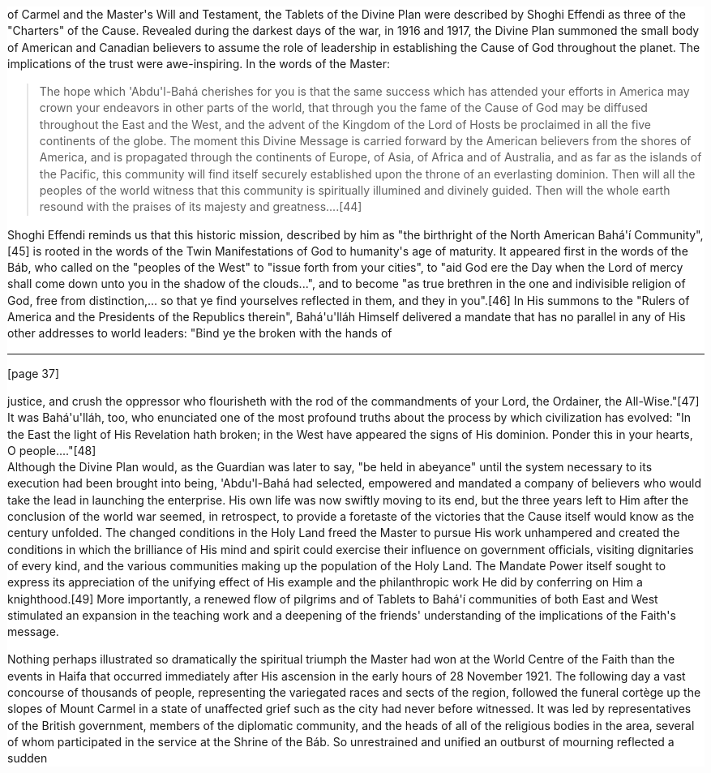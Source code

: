 of Carmel and the Master's Will and Testament, the Tablets of the Divine Plan were described by Shoghi Effendi as three of the "Charters" of the Cause. Revealed during the darkest days of the war, in 1916 and 1917, the Divine Plan summoned the small body of American and Canadian believers to assume the role of leadership in establishing the Cause of God throughout the planet. The implications of the trust were awe-inspiring. In the words of the Master:  

> The hope which 'Abdu'l-Bahá cherishes for you is that the same success which has attended your efforts in America may crown your endeavors in other parts of the world, that through you the fame of the Cause of God may be diffused throughout the East and the West, and the advent of the Kingdom of the Lord of Hosts be proclaimed in all the five continents of the globe. The moment this Divine Message is carried forward by the American believers from the shores of America, and is propagated through the continents of Europe, of Asia, of Africa and of Australia, and as far as the islands of the Pacific, this community will find itself securely established upon the throne of an everlasting dominion. Then will all the peoples of the world witness that this community is spiritually illumined and divinely guided. Then will the whole earth resound with the praises of its majesty and greatness....\[44\]

  
Shoghi Effendi reminds us that this historic mission, described by him as "the birthright of the North American Bahá'í Community",\[45\] is rooted in the words of the Twin Manifestations of God to humanity's age of maturity. It appeared first in the words of the Báb, who called on the "peoples of the West" to "issue forth from your cities", to "aid God ere the Day when the Lord of mercy shall come down unto you in the shadow of the clouds...", and to become "as true brethren in the one and indivisible religion of God, free from distinction,... so that ye find yourselves reflected in them, and they in you".\[46\] In His summons to the "Rulers of America and the Presidents of the Republics therein", Bahá'u'lláh Himself delivered a mandate that has no parallel in any of His other addresses to world leaders: "Bind ye the broken with the hands of  
  

* * *

\[page 37\]  
  
justice, and crush the oppressor who flourisheth with the rod of the commandments of your Lord, the Ordainer, the All-Wise."\[47\] It was Bahá'u'lláh, too, who enunciated one of the most profound truths about the process by which civilization has evolved: "In the East the light of His Revelation hath broken; in the West have appeared the signs of His dominion. Ponder this in your hearts, O people...."\[48\]  
Although the Divine Plan would, as the Guardian was later to say, "be held in abeyance" until the system necessary to its execution had been brought into being, 'Abdu'l-Bahá had selected, empowered and mandated a company of believers who would take the lead in launching the enterprise. His own life was now swiftly moving to its end, but the three years left to Him after the conclusion of the world war seemed, in retrospect, to provide a foretaste of the victories that the Cause itself would know as the century unfolded. The changed conditions in the Holy Land freed the Master to pursue His work unhampered and created the conditions in which the brilliance of His mind and spirit could exercise their influence on government officials, visiting dignitaries of every kind, and the various communities making up the population of the Holy Land. The Mandate Power itself sought to express its appreciation of the unifying effect of His example and the philanthropic work He did by conferring on Him a knighthood.\[49\] More importantly, a renewed flow of pilgrims and of Tablets to Bahá'í communities of both East and West stimulated an expansion in the teaching work and a deepening of the friends' understanding of the implications of the Faith's message.  
  
Nothing perhaps illustrated so dramatically the spiritual triumph the Master had won at the World Centre of the Faith than the events in Haifa that occurred immediately after His ascension in the early hours of 28 November 1921. The following day a vast concourse of thousands of people, representing the variegated races and sects of the region, followed the funeral cortège up the slopes of Mount Carmel in a state of unaffected grief such as the city had never before witnessed. It was led by representatives of the British government, members of the diplomatic community, and the heads of all of the religious bodies in the area, several of whom participated in the service at the Shrine of the Báb. So unrestrained and unified an outburst of mourning reflected a sudden  
  